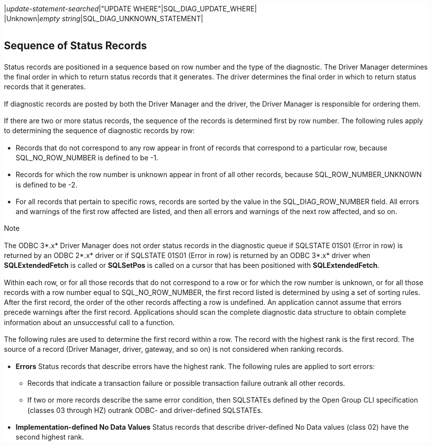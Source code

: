 |*update-statement-searched*|"UPDATE WHERE"|SQL_DIAG_UPDATE_WHERE|  
|Unknown|*empty string*|SQL_DIAG_UNKNOWN_STATEMENT|  



## Sequence of Status Records

 Status records are positioned in a sequence based on row number and the type of the diagnostic. The Driver Manager determines the final order in which to return status records that it generates. The driver determines the final order in which to return status records that it generates.  
  
 If diagnostic records are posted by both the Driver Manager and the driver, the Driver Manager is responsible for ordering them.  
  
 If there are two or more status records, the sequence of the records is determined first by row number. The following rules apply to determining the sequence of diagnostic records by row:  
  
-   Records that do not correspond to any row appear in front of records that correspond to a particular row, because SQL_NO_ROW_NUMBER is defined to be -1.  
  
-   Records for which the row number is unknown appear in front of all other records, because SQL_ROW_NUMBER_UNKNOWN is defined to be -2.  
  
-   For all records that pertain to specific rows, records are sorted by the value in the SQL_DIAG_ROW_NUMBER field. All errors and warnings of the first row affected are listed, and then all errors and warnings of the next row affected, and so on.  
  
> [!NOTE]
>  The ODBC 3*.x* Driver Manager does not order status records in the diagnostic queue if SQLSTATE 01S01 (Error in row) is returned by an ODBC 2*.x* driver or if SQLSTATE 01S01 (Error in row) is returned by an ODBC 3*.x* driver when **SQLExtendedFetch** is called or **SQLSetPos** is called on a cursor that has been positioned with **SQLExtendedFetch**.  
  
 Within each row, or for all those records that do not correspond to a row or for which the row number is unknown, or for all those records with a row number equal to SQL_NO_ROW_NUMBER, the first record listed is determined by using a set of sorting rules. After the first record, the order of the other records affecting a row is undefined. An application cannot assume that errors precede warnings after the first record. Applications should scan the complete diagnostic data structure to obtain complete information about an unsuccessful call to a function.  
  
 The following rules are used to determine the first record within a row. The record with the highest rank is the first record. The source of a record (Driver Manager, driver, gateway, and so on) is not considered when ranking records.  
  
-   **Errors** Status records that describe errors have the highest rank. The following rules are applied to sort errors:  
  
    -   Records that indicate a transaction failure or possible transaction failure outrank all other records.  
  
    -   If two or more records describe the same error condition, then SQLSTATEs defined by the Open Group CLI specification (classes 03 through HZ) outrank ODBC- and driver-defined SQLSTATEs.  
  
-   **Implementation-defined No Data Values** Status records that describe driver-defined No Data values (class 02) have the second highest rank.  
  